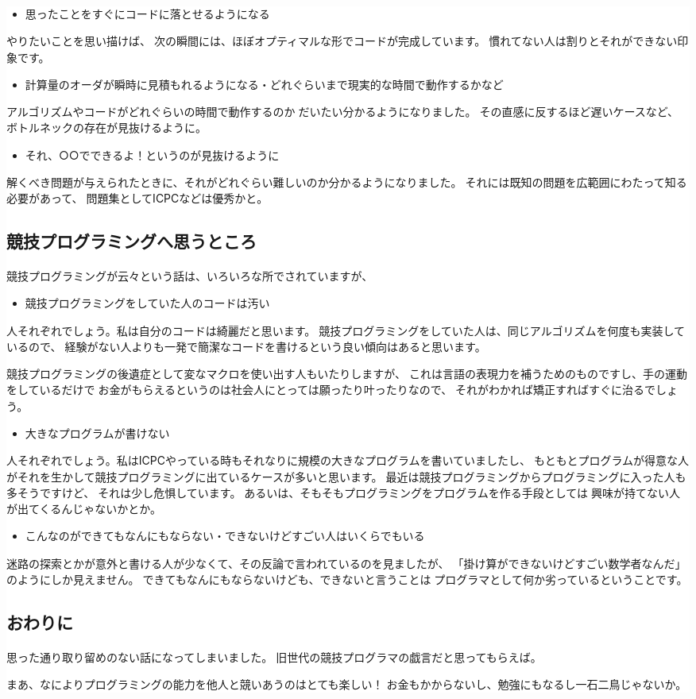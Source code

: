 * 思ったことをすぐにコードに落とせるようになる

やりたいことを思い描けば、
次の瞬間には、ほぼオプティマルな形でコードが完成しています。
慣れてない人は割りとそれができない印象です。

* 計算量のオーダが瞬時に見積もれるようになる・どれぐらいまで現実的な時間で動作するかなど

アルゴリズムやコードがどれぐらいの時間で動作するのか
だいたい分かるようになりました。
その直感に反するほど遅いケースなど、
ボトルネックの存在が見抜けるように。

* それ、○○でできるよ！というのが見抜けるように

解くべき問題が与えられたときに、それがどれぐらい難しいのか分かるようになりました。
それには既知の問題を広範囲にわたって知る必要があって、
問題集としてICPCなどは優秀かと。

## 競技プログラミングへ思うところ

競技プログラミングが云々という話は、いろいろな所でされていますが、

* 競技プログラミングをしていた人のコードは汚い

人それぞれでしょう。私は自分のコードは綺麗だと思います。
競技プログラミングをしていた人は、同じアルゴリズムを何度も実装しているので、
経験がない人よりも一発で簡潔なコードを書けるという良い傾向はあると思います。

競技プログラミングの後遺症として変なマクロを使い出す人もいたりしますが、
これは言語の表現力を補うためのものですし、手の運動をしているだけで
お金がもらえるというのは社会人にとっては願ったり叶ったりなので、
それがわかれば矯正すればすぐに治るでしょう。

* 大きなプログラムが書けない

人それぞれでしょう。私はICPCやっている時もそれなりに規模の大きなプログラムを書いていましたし、
もともとプログラムが得意な人がそれを生かして競技プログラミングに出ているケースが多いと思います。
最近は競技プログラミングからプログラミングに入った人も多そうですけど、
それは少し危惧しています。
あるいは、そもそもプログラミングをプログラムを作る手段としては
興味が持てない人が出てくるんじゃないかとか。

* こんなのができてもなんにもならない・できないけどすごい人はいくらでもいる

迷路の探索とかが意外と書ける人が少なくて、その反論で言われているのを見ましたが、
「掛け算ができないけどすごい数学者なんだ」のようにしか見えません。
できてもなんにもならないけども、できないと言うことは
プログラマとして何か劣っているということです。

## おわりに

思った通り取り留めのない話になってしまいました。
旧世代の競技プログラマの戯言だと思ってもらえば。

まあ、なによりプログラミングの能力を他人と競いあうのはとても楽しい！
お金もかからないし、勉強にもなるし一石二鳥じゃないか。
